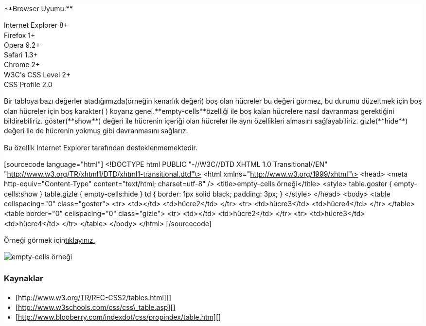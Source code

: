 <div class="tarayiciuyum">
**Browser Uyumu:**  
  
Internet Explorer 8+  
Firefox 1+  
Opera 9.2+  
Safari 1.3+  
Chrome 2+  
W3C's CSS Level 2+  
CSS Profile 2.0

</div>
Bir tabloya bazı değerler atadığımızda(örneğin kenarlık değeri) boş olan
hücreler bu değeri görmez, bu durumu düzeltmek için boş olan hücreler
için boş karakter( ) koyarız genel.**empty-cells**özelliği ile boş kalan
hücrelere nasıl davranması gerektiğini bildirebiliriz. göster(**show**)
değeri ile hücrenin içeriği olan hücreler ile aynı özellikleri almasını
sağlayabiliriz. gizle(**hide**) değeri ile de hücrenin yokmuş gibi
davranmasını sağlarız.

Bu özellik Internet Explorer tarafından desteklenmemektedir.

[sourcecode language="html"] \<!DOCTYPE html PUBLIC "-//W3C//DTD XHTML
1.0 Transitional//EN"
"http://www.w3.org/TR/xhtml1/DTD/xhtml1-transitional.dtd"\> \<html
xmlns="http://www.w3.org/1999/xhtml"\> \<head\> \<meta
http-equiv="Content-Type" content="text/html; charset=utf-8" /\>
\<title\>empty-cells örneği\</title\> \<style\> table.goster {
empty-cells:show } table.gizle { empty-cells:hide } td { border: 1px
solid black; padding: 3px; } \</style\> \</head\> \<body\> \<table
cellspacing="0" class="goster"\> \<tr\> \<td\>\</td\>
\<td\>hücre2\</td\> \</tr\> \<tr\> \<td\>hücre3\</td\>
\<td\>hücre4\</td\> \</tr\> \</table\> &nbsp; \<table border="0"
cellspacing="0" class="gizle"\> \<tr\> \<td\>\</td\> \<td\>hücre2\</td\>
\</tr\> \<tr\> \<td\>hücre3\</td\> \<td\>hücre4\</td\> \</tr\>
\</table\> \</body\> \</html\> [/sourcecode]

Örneği görmek için[tıklayınız.][5]

![empty-cells örneği][]

### Kaynaklar

-   [http://www.w3.org/TR/REC-CSS2/tables.html][]
-   [http://www.w3schools.com/css/css\_table.asp][]
-   [http://www.blooberry.com/indexdot/css/propindex/table.htm][]

</p>

  [CSS ile Tabloları şekillendirmek]: http://www.fatihhayrioglu.com/css-ile-tablolari-sekillendirmek/
  [table-layout]: #table-layout
  [caption-side]: #caption-side
  [border-collapse]: #border-collapse
  [border-spacing]: #boder-spacing
  [empty-cells]: #empty-cells
  [caption-side örneği]: http://www.fatihhayrioglu.com/images/table_layout.gif
  [tıklayınız.]: http://www.fatihhayrioglu.com/dokumanlar/table-layout.html
  [1]: http://www.fatihhayrioglu.com/images/caption_side.gif
  [2]: http://www.fatihhayrioglu.com/dokumanlar/caption_side.html
  [3]: http://www.fatihhayrioglu.com/dokumanlar/border-collapse.html
  [border-collapse örneği]: http://www.fatihhayrioglu.com/images/border-collapse.gif
  [4]: http://www.fatihhayrioglu.com/dokumanlar/border-spacing.html
  [border-spacing örneği]: http://www.fatihhayrioglu.com/images/border_spacing.gif
  [5]: http://www.fatihhayrioglu.com/dokumanlar/empty_cells.html
  [empty-cells örneği]: http://www.fatihhayrioglu.com/images/empty_cells.gif
  [http://www.w3.org/TR/REC-CSS2/tables.html]: http://www.w3.org/TR/REC-CSS2/tables.html
  [http://www.w3schools.com/css/css\_table.asp]: http://www.w3schools.com/css/css_table.asp
  [http://www.blooberry.com/indexdot/css/propindex/table.htm]: http://www.blooberry.com/indexdot/css/propindex/table.htm

